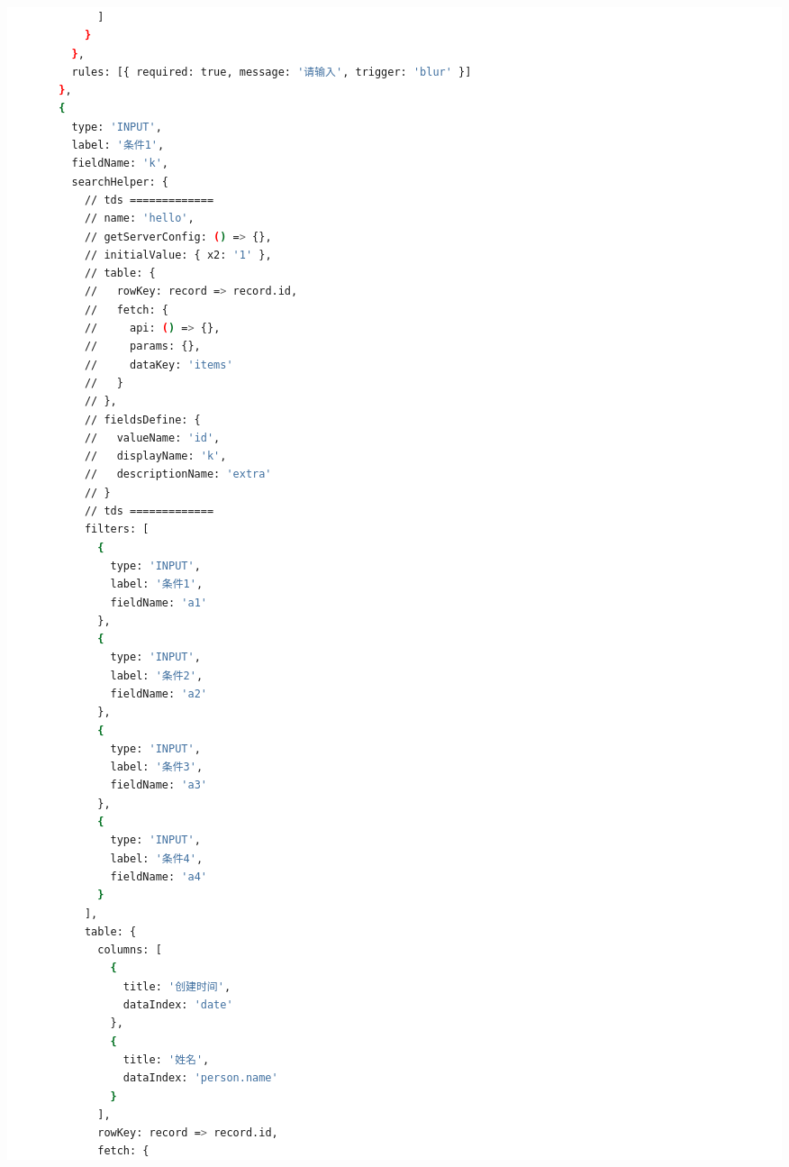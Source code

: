 ```bash
              ]
            }
          },
          rules: [{ required: true, message: '请输入', trigger: 'blur' }]
        },
        {
          type: 'INPUT',
          label: '条件1',
          fieldName: 'k',
          searchHelper: {
            // tds =============
            // name: 'hello',
            // getServerConfig: () => {},
            // initialValue: { x2: '1' },
            // table: {
            //   rowKey: record => record.id,
            //   fetch: {
            //     api: () => {},
            //     params: {},
            //     dataKey: 'items'
            //   }
            // },
            // fieldsDefine: {
            //   valueName: 'id',
            //   displayName: 'k',
            //   descriptionName: 'extra'
            // }
            // tds =============
            filters: [
              {
                type: 'INPUT',
                label: '条件1',
                fieldName: 'a1'
              },
              {
                type: 'INPUT',
                label: '条件2',
                fieldName: 'a2'
              },
              {
                type: 'INPUT',
                label: '条件3',
                fieldName: 'a3'
              },
              {
                type: 'INPUT',
                label: '条件4',
                fieldName: 'a4'
              }
            ],
            table: {
              columns: [
                {
                  title: '创建时间',
                  dataIndex: 'date'
                },
                {
                  title: '姓名',
                  dataIndex: 'person.name'
                }
              ],
              rowKey: record => record.id,
              fetch: {
```